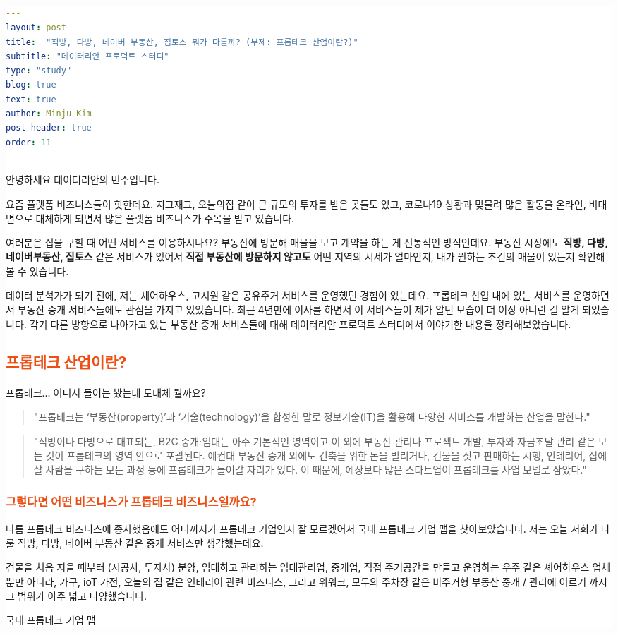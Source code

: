 ```yaml
---
layout: post
title:  "직방, 다방, 네이버 부동산, 집토스 뭐가 다를까? (부제: 프롭테크 산업이란?)"
subtitle: "데이터리안 프로덕트 스터디"
type: "study"
blog: true
text: true
author: Minju Kim
post-header: true
order: 11
---
```

안녕하세요 데이터리안의 민주입니다.

요즘 플랫폼 비즈니스들이 핫한데요. 지그재그, 오늘의집 같이 큰 규모의 투자를 받은 곳들도 있고, 코로나19 상황과 맞물려 많은 활동을 온라인, 비대면으로 대체하게 되면서 많은 플랫폼 비즈니스가 주목을 받고 있습니다.

여러분은 집을 구할 때 어떤 서비스를 이용하시나요? 부동산에 방문해 매물을 보고 계약을 하는 게 전통적인 방식인데요. 부동산 시장에도 **직방, 다방, 네이버부동산, 집토스** 같은 서비스가 있어서 **직접 부동산에 방문하지 않고도** 어떤 지역의 시세가 얼마인지, 내가 원하는 조건의 매물이 있는지 확인해볼 수 있습니다.

데이터 분석가가 되기 전에, 저는 셰어하우스, 고시원 같은 공유주거 서비스를 운영했던 경험이 있는데요. 프롭테크 산업 내에 있는 서비스를 운영하면서 부동산 중개 서비스들에도 관심을 가지고 있었습니다. 최근 4년만에 이사를 하면서 이 서비스들이 제가 알던 모습이 더 이상 아니란 걸 알게 되었습니다. 각기 다른 방향으로 나아가고 있는 부동산 중개 서비스들에 대해 데이터리안 프로덕트 스터디에서 이야기한 내용을 정리해보았습니다.

## <span style="color:#ed4e14">**프롭테크 산업이란?**</span>
프롭테크... 어디서 들어는 봤는데 도대체 뭘까요?
> "프롭테크는 ‘부동산(property)’과 ‘기술(technology)’을 합성한 말로 정보기술(IT)을 활용해 다양한 서비스를 개발하는 산업을 말한다."

> "직방이나 다방으로 대표되는, B2C 중개·임대는 아주 기본적인 영역이고 이 외에 부동산 관리나 프로젝트 개발, 투자와 자금조달 관리 같은 모든 것이 프롭테크의 영역 안으로 포괄된다. 예컨대 부동산 중개 외에도 건축을 위한 돈을 빌리거나, 건물을 짓고 판매하는 시행, 인테리어, 집에 살 사람을 구하는 모든 과정 등에 프롭테크가 들어갈 자리가 있다. 이 때문에, 예상보다 많은 스타트업이 프롭테크를 사업 모델로 삼았다."

### <span style="color:#ed4e14">**그렇다면 어떤 비즈니스가 프롭테크 비즈니스일까요?**</span>

나름 프롭테크 비즈니스에 종사했음에도 어디까지가 프롭테크 기업인지 잘 모르겠어서 국내 프롭테크 기업 맵을 찾아보았습니다. 저는 오늘 저희가 다룰 직방, 다방, 네이버 부동산 같은 중개 서비스만 생각했는데요.

건물을 처음 지을 때부터 (시공사, 투자사) 분양, 임대하고 관리하는 임대관리업, 중개업, 직접 주거공간을 만들고 운영하는 우주 같은 셰어하우스 업체 뿐만 아니라, 가구, ioT 가전, 오늘의 집 같은 인테리어 관련 비즈니스, 그리고 위워크, 모두의 주차장 같은 비주거형 부동산 중개 / 관리에 이르기 까지 그 범위가 아주 넓고 다양했습니다. 

[국내 프롭테크 기업 맵](https://www.venturesquare.net/798877)
